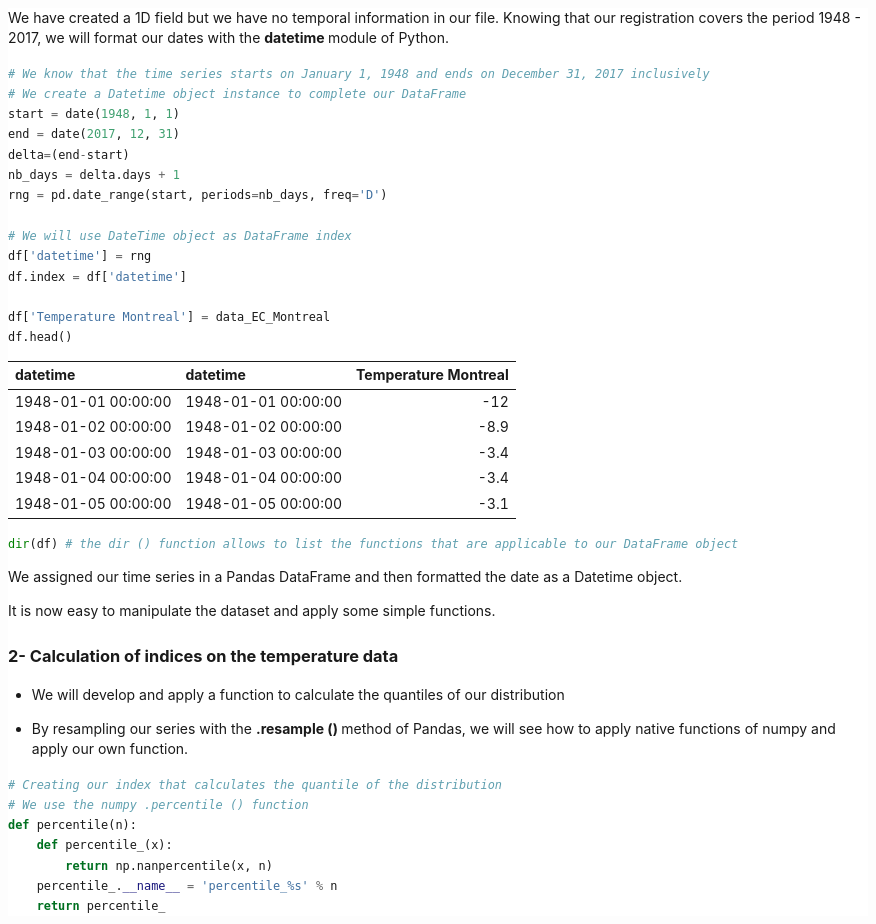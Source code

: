 We have created a 1D field but we have no temporal information in our file.
Knowing that our registration covers the period 1948 - 2017, we will format our dates with the <b> datetime </b> module of Python. 


```python
# We know that the time series starts on January 1, 1948 and ends on December 31, 2017 inclusively
# We create a Datetime object instance to complete our DataFrame
start = date(1948, 1, 1)
end = date(2017, 12, 31)
delta=(end-start) 
nb_days = delta.days + 1 
rng = pd.date_range(start, periods=nb_days, freq='D')

# We will use DateTime object as DataFrame index
df['datetime'] = rng
df.index = df['datetime'] 

df['Temperature Montreal'] = data_EC_Montreal
df.head()
```
| datetime            | datetime            |   Temperature Montreal |
|:--------------------|:--------------------|-----------------------:|
| 1948-01-01 00:00:00 | 1948-01-01 00:00:00 |                  -12   |
| 1948-01-02 00:00:00 | 1948-01-02 00:00:00 |                   -8.9 |
| 1948-01-03 00:00:00 | 1948-01-03 00:00:00 |                   -3.4 |
| 1948-01-04 00:00:00 | 1948-01-04 00:00:00 |                   -3.4 |
| 1948-01-05 00:00:00 | 1948-01-05 00:00:00 |                   -3.1 |


```python
dir(df) # the dir () function allows to list the functions that are applicable to our DataFrame object
```
We assigned our time series in a Pandas DataFrame and then formatted the date as a Datetime object.

It is now easy to manipulate the dataset and apply some simple functions.

### 2- Calculation of indices on the temperature data

- We will develop and apply a function to calculate the quantiles of our distribution

- By resampling our series with the <b> .resample () </b> method of Pandas, we will see how to apply native functions of numpy and apply our own function.


```python
# Creating our index that calculates the quantile of the distribution
# We use the numpy .percentile () function
def percentile(n):
    def percentile_(x):
        return np.nanpercentile(x, n)
    percentile_.__name__ = 'percentile_%s' % n
    return percentile_         
```
